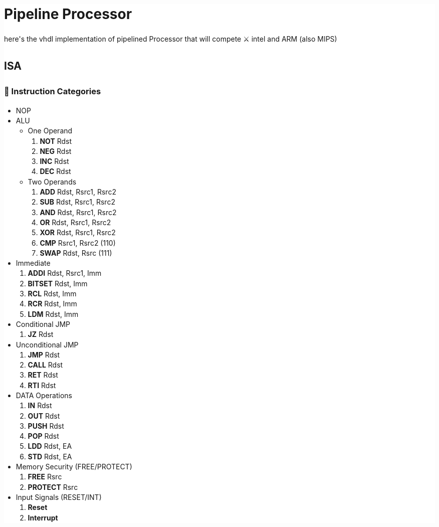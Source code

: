 # Pipeline Processor
here's the vhdl implementation of pipelined Processor that will compete ⚔️  intel and ARM (also MIPS)
## ISA

### 🤔 Instruction Categories

- NOP
- ALU
    - One Operand
        1. **NOT** Rdst
        2. **NEG** Rdst
        3. **INC** Rdst
        4. **DEC** Rdst
    - Two Operands
        1. **ADD** Rdst, Rsrc1, Rsrc2 
        2. **SUB** Rdst, Rsrc1, Rsrc2
        3. **AND** Rdst, Rsrc1, Rsrc2
        4. **OR** Rdst, Rsrc1, Rsrc2
        5. **XOR** Rdst, Rsrc1, Rsrc2 
        6. **CMP** Rsrc1, Rsrc2 (110)
        7. **SWAP** Rdst, Rsrc  (111)
- Immediate
    1. **ADDI** Rdst, Rsrc1, Imm
    2. **BITSET** Rdst, Imm
    3. **RCL** Rdst, Imm
    4. **RCR** Rdst, Imm
    5. **LDM** Rdst, Imm
- Conditional JMP
    1. **JZ** Rdst
- Unconditional JMP
    1. **JMP** Rdst
    2. **CALL** Rdst
    3. **RET** Rdst
    4. **RTI** Rdst
- DATA Operations
    1. **IN** Rdst 
    2. **OUT** Rdst
    3. **********PUSH********** Rdst
    4. ********POP******** Rdst
    5. **LDD** Rdst, EA
    6. **STD** Rdst, EA
- Memory Security (FREE/PROTECT)
    1. **FREE** Rsrc
    2. **PROTECT** Rsrc
- Input Signals (RESET/INT)
    1. **Reset**
    2. **Interrupt**

